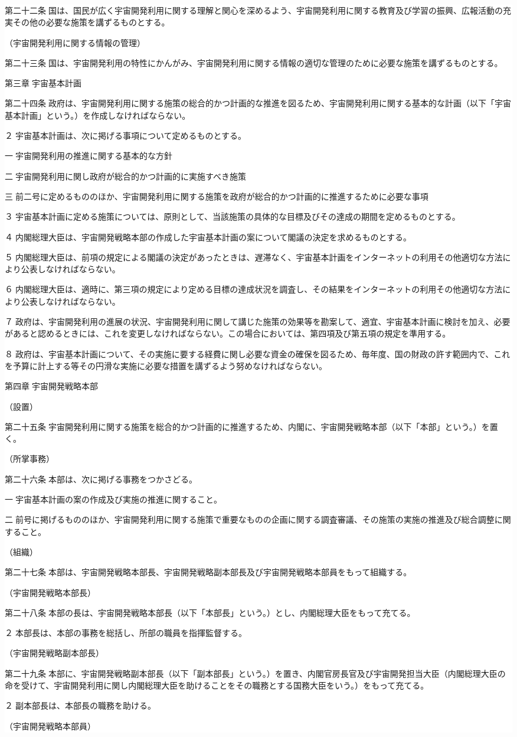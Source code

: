 第二十二条 国は、国民が広く宇宙開発利用に関する理解と関心を深めるよう、宇宙開発利用に関する教育及び学習の振興、広報活動の充実その他の必要な施策を講ずるものとする。

（宇宙開発利用に関する情報の管理）

第二十三条 国は、宇宙開発利用の特性にかんがみ、宇宙開発利用に関する情報の適切な管理のために必要な施策を講ずるものとする。

第三章 宇宙基本計画

第二十四条 政府は、宇宙開発利用に関する施策の総合的かつ計画的な推進を図るため、宇宙開発利用に関する基本的な計画（以下「宇宙基本計画」という。）を作成しなければならない。

２ 宇宙基本計画は、次に掲げる事項について定めるものとする。

一 宇宙開発利用の推進に関する基本的な方針

二 宇宙開発利用に関し政府が総合的かつ計画的に実施すべき施策

三 前二号に定めるもののほか、宇宙開発利用に関する施策を政府が総合的かつ計画的に推進するために必要な事項

３ 宇宙基本計画に定める施策については、原則として、当該施策の具体的な目標及びその達成の期間を定めるものとする。

４ 内閣総理大臣は、宇宙開発戦略本部の作成した宇宙基本計画の案について閣議の決定を求めるものとする。

５ 内閣総理大臣は、前項の規定による閣議の決定があったときは、遅滞なく、宇宙基本計画をインターネットの利用その他適切な方法により公表しなければならない。

６ 内閣総理大臣は、適時に、第三項の規定により定める目標の達成状況を調査し、その結果をインターネットの利用その他適切な方法により公表しなければならない。

７ 政府は、宇宙開発利用の進展の状況、宇宙開発利用に関して講じた施策の効果等を勘案して、適宜、宇宙基本計画に検討を加え、必要があると認めるときには、これを変更しなければならない。この場合においては、第四項及び第五項の規定を準用する。

８ 政府は、宇宙基本計画について、その実施に要する経費に関し必要な資金の確保を図るため、毎年度、国の財政の許す範囲内で、これを予算に計上する等その円滑な実施に必要な措置を講ずるよう努めなければならない。

第四章 宇宙開発戦略本部

（設置）

第二十五条 宇宙開発利用に関する施策を総合的かつ計画的に推進するため、内閣に、宇宙開発戦略本部（以下「本部」という。）を置く。

（所掌事務）

第二十六条 本部は、次に掲げる事務をつかさどる。

一 宇宙基本計画の案の作成及び実施の推進に関すること。

二 前号に掲げるもののほか、宇宙開発利用に関する施策で重要なものの企画に関する調査審議、その施策の実施の推進及び総合調整に関すること。

（組織）

第二十七条 本部は、宇宙開発戦略本部長、宇宙開発戦略副本部長及び宇宙開発戦略本部員をもって組織する。

（宇宙開発戦略本部長）

第二十八条 本部の長は、宇宙開発戦略本部長（以下「本部長」という。）とし、内閣総理大臣をもって充てる。

２ 本部長は、本部の事務を総括し、所部の職員を指揮監督する。

（宇宙開発戦略副本部長）

第二十九条 本部に、宇宙開発戦略副本部長（以下「副本部長」という。）を置き、内閣官房長官及び宇宙開発担当大臣（内閣総理大臣の命を受けて、宇宙開発利用に関し内閣総理大臣を助けることをその職務とする国務大臣をいう。）をもって充てる。

２ 副本部長は、本部長の職務を助ける。

（宇宙開発戦略本部員）
